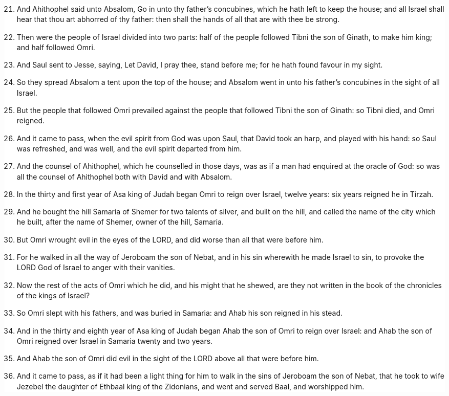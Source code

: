 21. And Ahithophel said unto Absalom, Go in unto thy father’s
concubines, which he hath left to keep the house; and all Israel shall
hear that thou art abhorred of thy father: then shall the hands of all
that are with thee be strong.

21. Then were the people of Israel divided into
two parts: half of the people followed Tibni the son of Ginath, to
make him king; and half followed Omri.

22. And Saul sent to Jesse, saying, Let David, I pray thee, stand
before me; for he hath found favour in my sight.

22. So they spread Absalom a tent upon the top of the house; and
Absalom went in unto his father’s concubines in the sight of all
Israel.

22. But the people that followed Omri prevailed against the people
that followed Tibni the son of Ginath: so Tibni died, and Omri
reigned.

23. And it came to pass, when the evil spirit from God was upon
Saul, that David took an harp, and played with his hand: so Saul was
refreshed, and was well, and the evil spirit departed from him.

23. And the counsel of Ahithophel, which he counselled in those
days, was as if a man had enquired at the oracle of God: so was all
the counsel of Ahithophel both with David and with Absalom.

23. In the thirty and first year of Asa king of Judah began Omri to
reign over Israel, twelve years: six years reigned he in Tirzah.

24. And he bought the hill Samaria of Shemer for two talents of
silver, and built on the hill, and called the name of the city which
he built, after the name of Shemer, owner of the hill, Samaria.

25. But Omri wrought evil in the eyes of the LORD, and did worse
than all that were before him.

26. For he walked in all the way of Jeroboam the son of Nebat, and
in his sin wherewith he made Israel to sin, to provoke the LORD God of
Israel to anger with their vanities.

27. Now the rest of the acts of Omri which he did, and his might
that he shewed, are they not written in the book of the chronicles of
the kings of Israel?

28. So Omri slept with his fathers, and was
buried in Samaria: and Ahab his son reigned in his stead.

29. And in the thirty and eighth year of Asa king of Judah began
Ahab the son of Omri to reign over Israel: and Ahab the son of Omri
reigned over Israel in Samaria twenty and two years.

30. And Ahab the son of Omri did evil in the sight of the LORD above
all that were before him.

31. And it came to pass, as if it had been a light thing for him to
walk in the sins of Jeroboam the son of Nebat, that he took to wife
Jezebel the daughter of Ethbaal king of the Zidonians, and went and
served Baal, and worshipped him.
